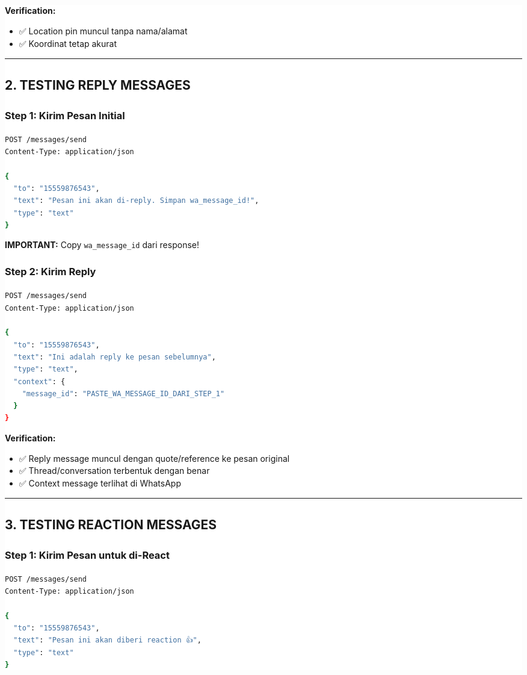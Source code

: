 
**Verification:**
- ✅ Location pin muncul tanpa nama/alamat
- ✅ Koordinat tetap akurat

---

## 2. TESTING REPLY MESSAGES

### Step 1: Kirim Pesan Initial
```bash
POST /messages/send
Content-Type: application/json

{
  "to": "15559876543",
  "text": "Pesan ini akan di-reply. Simpan wa_message_id!",
  "type": "text"
}
```

**IMPORTANT:** Copy `wa_message_id` dari response!

### Step 2: Kirim Reply
```bash
POST /messages/send  
Content-Type: application/json

{
  "to": "15559876543",
  "text": "Ini adalah reply ke pesan sebelumnya",
  "type": "text",
  "context": {
    "message_id": "PASTE_WA_MESSAGE_ID_DARI_STEP_1"
  }
}
```

**Verification:**
- ✅ Reply message muncul dengan quote/reference ke pesan original
- ✅ Thread/conversation terbentuk dengan benar
- ✅ Context message terlihat di WhatsApp

---

## 3. TESTING REACTION MESSAGES

### Step 1: Kirim Pesan untuk di-React
```bash
POST /messages/send
Content-Type: application/json

{
  "to": "15559876543",
  "text": "Pesan ini akan diberi reaction 👍",
  "type": "text"
}
```
